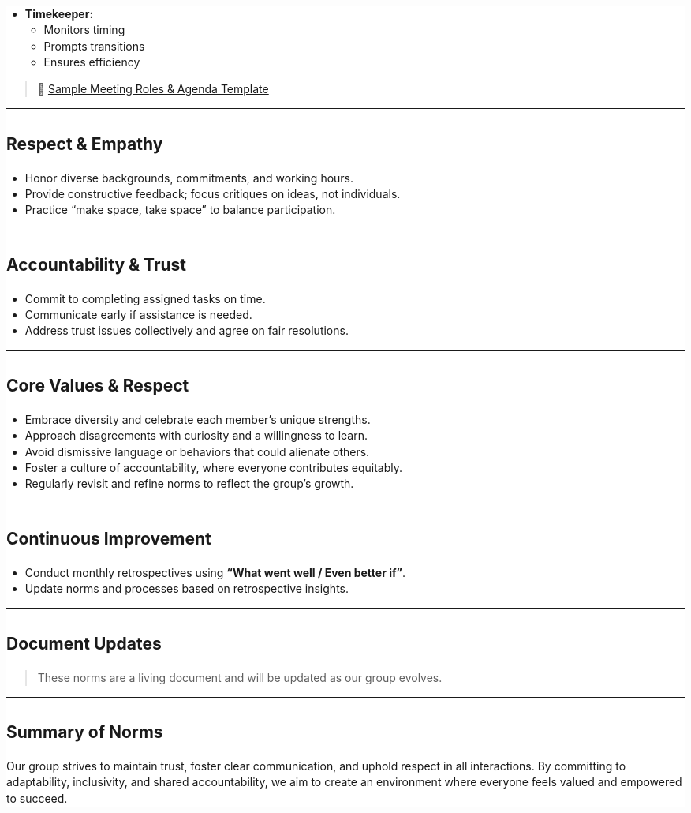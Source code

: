 - **Timekeeper:**  
  - Monitors timing  
  - Prompts transitions  
  - Ensures efficiency

> 🔗 [Sample Meeting Roles & Agenda Template](https://docs.google.com/document/d/1ztbHQidUzHduG46uU2YuA0Tc8npVgtyLSTNgNmy_Ahc/edit?tab=t.0)

---

## Respect & Empathy

- Honor diverse backgrounds, commitments, and working hours.  
- Provide constructive feedback; focus critiques on ideas, not individuals.  
- Practice “make space, take space” to balance participation.

---

## Accountability & Trust

- Commit to completing assigned tasks on time.  
- Communicate early if assistance is needed.  
- Address trust issues collectively and agree on fair resolutions.

---

## Core Values & Respect

- Embrace diversity and celebrate each member’s unique strengths.  
- Approach disagreements with curiosity and a willingness to learn.  
- Avoid dismissive language or behaviors that could alienate others.  
- Foster a culture of accountability, where everyone contributes equitably.  
- Regularly revisit and refine norms to reflect the group’s growth.

---

## Continuous Improvement

- Conduct monthly retrospectives using **“What went well / Even better if”**.  
- Update norms and processes based on retrospective insights.

---

## Document Updates

> These norms are a living document and will be updated as our group evolves.

---

## Summary of Norms

Our group strives to maintain trust, foster clear communication, and uphold
respect in all interactions. By committing to adaptability, inclusivity, and
 shared accountability, we aim to create an environment where everyone feels
 valued and empowered to succeed.
